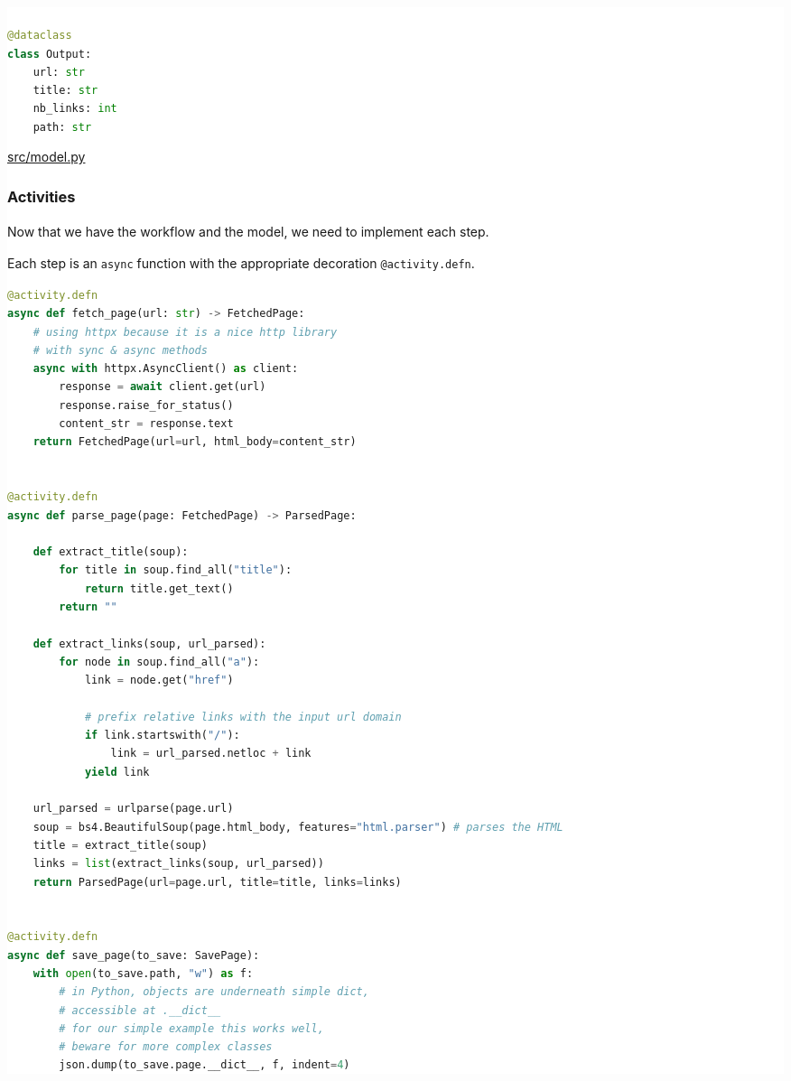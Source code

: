 ```python

@dataclass
class Output:
    url: str
    title: str
    nb_links: int
    path: str
```

[src/model.py](https://github.com/aurelien-clu/temporal-scraper/blob/main/src/model.py)

### Activities

Now that we have the workflow and the model, we need to implement each step.

Each step is an `async` function with the appropriate decoration `@activity.defn`.

```python
@activity.defn
async def fetch_page(url: str) -> FetchedPage:
    # using httpx because it is a nice http library 
    # with sync & async methods
    async with httpx.AsyncClient() as client:
        response = await client.get(url)
        response.raise_for_status()
        content_str = response.text
    return FetchedPage(url=url, html_body=content_str)


@activity.defn
async def parse_page(page: FetchedPage) -> ParsedPage:

    def extract_title(soup):
        for title in soup.find_all("title"):
            return title.get_text()
        return ""

    def extract_links(soup, url_parsed):
        for node in soup.find_all("a"):
            link = node.get("href")
            
            # prefix relative links with the input url domain
            if link.startswith("/"):
                link = url_parsed.netloc + link
            yield link

    url_parsed = urlparse(page.url)
    soup = bs4.BeautifulSoup(page.html_body, features="html.parser") # parses the HTML
    title = extract_title(soup)
    links = list(extract_links(soup, url_parsed))
    return ParsedPage(url=page.url, title=title, links=links)


@activity.defn
async def save_page(to_save: SavePage):
    with open(to_save.path, "w") as f:
        # in Python, objects are underneath simple dict, 
        # accessible at .__dict__
        # for our simple example this works well, 
        # beware for more complex classes
        json.dump(to_save.page.__dict__, f, indent=4)
```
